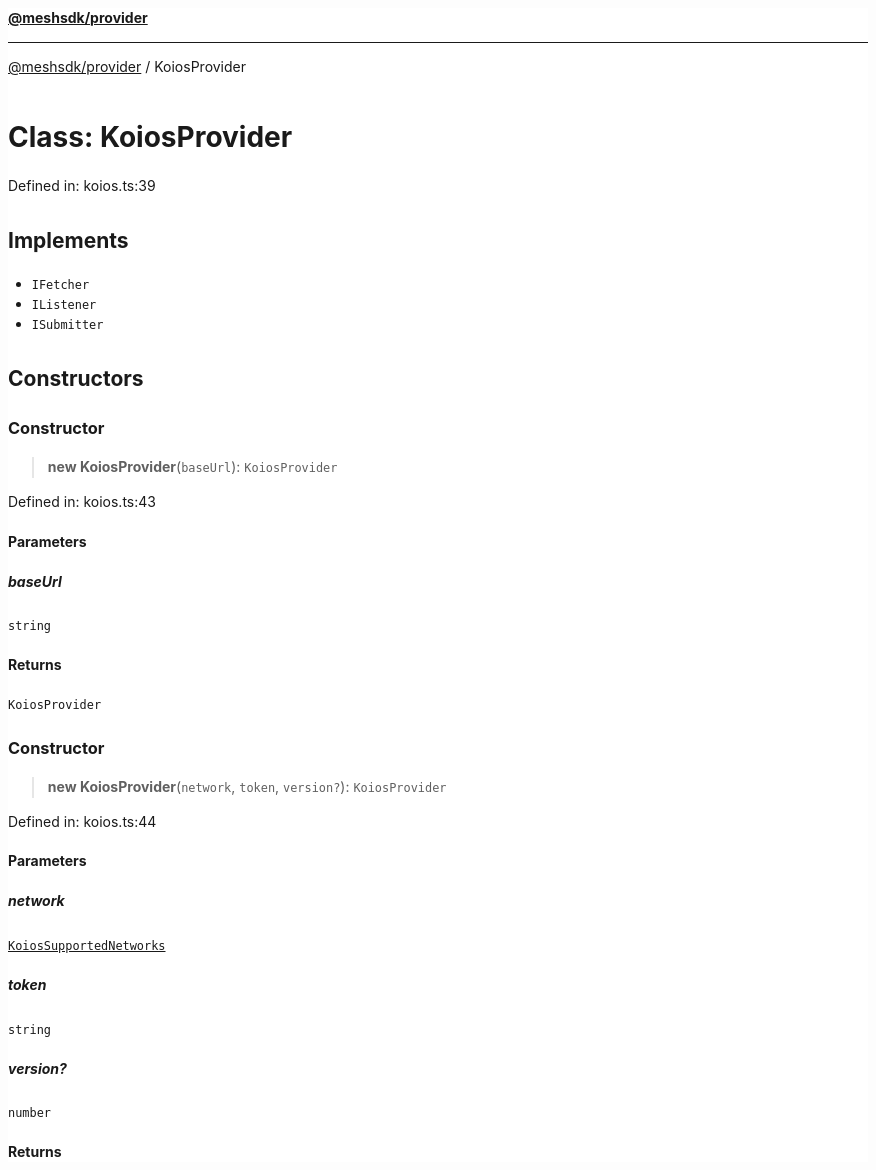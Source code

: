 [**@meshsdk/provider**](../README.md)

***

[@meshsdk/provider](../globals.md) / KoiosProvider

# Class: KoiosProvider

Defined in: koios.ts:39

## Implements

- `IFetcher`
- `IListener`
- `ISubmitter`

## Constructors

### Constructor

> **new KoiosProvider**(`baseUrl`): `KoiosProvider`

Defined in: koios.ts:43

#### Parameters

##### baseUrl

`string`

#### Returns

`KoiosProvider`

### Constructor

> **new KoiosProvider**(`network`, `token`, `version?`): `KoiosProvider`

Defined in: koios.ts:44

#### Parameters

##### network

[`KoiosSupportedNetworks`](../type-aliases/KoiosSupportedNetworks.md)

##### token

`string`

##### version?

`number`

#### Returns

